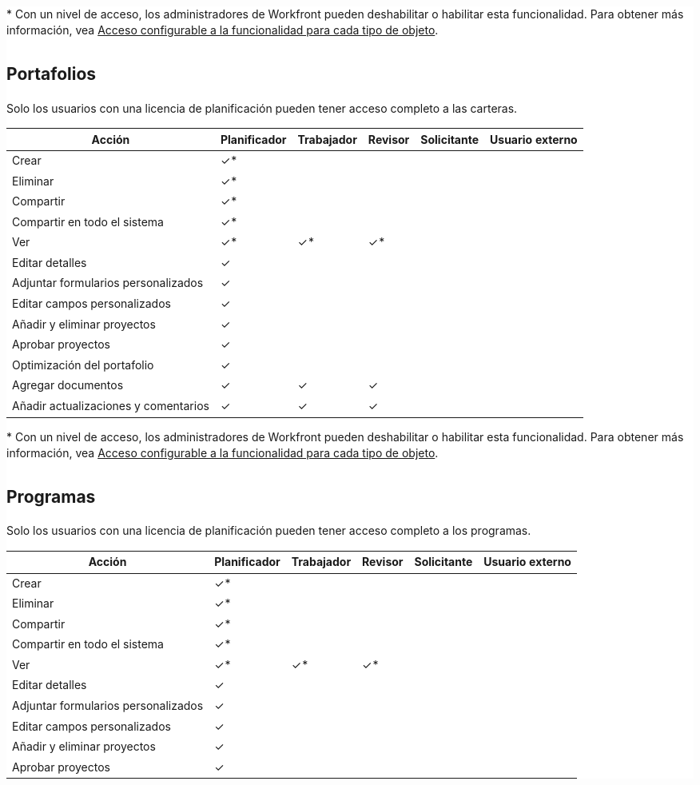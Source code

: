 

&#42; Con un nivel de acceso, los administradores de Workfront pueden deshabilitar o habilitar esta funcionalidad. Para obtener más información, vea [Acceso configurable a la funcionalidad para cada tipo de objeto](../../../administration-and-setup/add-users/access-levels-and-object-permissions/configurable-functionality-in-each-access-level-by-object-type.md).

## Portafolios

Solo los usuarios con una licencia de planificación pueden tener acceso completo a las carteras.

| Acción | Planificador | Trabajador | Revisor | Solicitante | Usuario externo |
|---|---|---|---|---|---|
| Crear | ✓&#42; |  |  |  |  |
| Eliminar | ✓&#42; |  |  |  |  |
| Compartir | ✓&#42; |  |  |  |  |
| Compartir en todo el sistema | ✓&#42; |  |  |  |  |
| Ver | ✓&#42; | ✓&#42; | ✓&#42; |  |  |
| Editar detalles | ✓ |  |  |  |  |
| Adjuntar formularios personalizados | ✓ |  |  |  |  |
| Editar campos personalizados | ✓ |  |  |  |  |
| Añadir y eliminar proyectos | ✓ |  |  |  |  |
| Aprobar proyectos | ✓ |  |  |  |  |
| Optimización del portafolio | ✓ |  |  |  |  |
| Agregar documentos | ✓ | ✓ | ✓ |  |  |
| Añadir actualizaciones y comentarios | ✓ | ✓ | ✓ |  |  |



&#42; Con un nivel de acceso, los administradores de Workfront pueden deshabilitar o habilitar esta funcionalidad. Para obtener más información, vea [Acceso configurable a la funcionalidad para cada tipo de objeto](../../../administration-and-setup/add-users/access-levels-and-object-permissions/configurable-functionality-in-each-access-level-by-object-type.md).

## Programas

Solo los usuarios con una licencia de planificación pueden tener acceso completo a los programas.

| Acción | Planificador | Trabajador | Revisor | Solicitante | Usuario externo |
|---|---|---|---|---|---|
| Crear | ✓&#42; |  |  |  |  |
| Eliminar | ✓&#42; |  |  |  |  |
| Compartir | ✓&#42; |  |  |  |  |
| Compartir en todo el sistema | ✓&#42; |  |  |  |  |
| Ver | ✓&#42; | ✓&#42; | ✓&#42; |  |  |
| Editar detalles | ✓ |  |  |  |  |
| Adjuntar formularios personalizados | ✓ |  |  |  |  |
| Editar campos personalizados | ✓ |  |  |  |  |
| Añadir y eliminar proyectos | ✓ |  |  |  |  |
| Aprobar proyectos | ✓ |  |  |  |  |